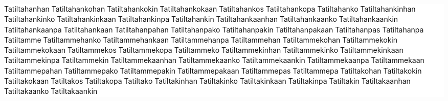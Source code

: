 Tatiltahanhan
Tatiltahankohan
Tatiltahankokin
Tatiltahankokaan
Tatiltahankos
Tatiltahankopa
Tatiltahanko
Tatiltahankinhan
Tatiltahankinko
Tatiltahankinkaan
Tatiltahankinpa
Tatiltahankin
Tatiltahankaanhan
Tatiltahankaanko
Tatiltahankaankin
Tatiltahankaanpa
Tatiltahankaan
Tatiltahanpahan
Tatiltahanpako
Tatiltahanpakin
Tatiltahanpakaan
Tatiltahanpas
Tatiltahanpa
Tatiltamme
Tatiltammehanko
Tatiltammehankaan
Tatiltammehanpa
Tatiltammehan
Tatiltammekohan
Tatiltammekokin
Tatiltammekokaan
Tatiltammekos
Tatiltammekopa
Tatiltammeko
Tatiltammekinhan
Tatiltammekinko
Tatiltammekinkaan
Tatiltammekinpa
Tatiltammekin
Tatiltammekaanhan
Tatiltammekaanko
Tatiltammekaankin
Tatiltammekaanpa
Tatiltammekaan
Tatiltammepahan
Tatiltammepako
Tatiltammepakin
Tatiltammepakaan
Tatiltammepas
Tatiltammepa
Tatiltakohan
Tatiltakokin
Tatiltakokaan
Tatiltakos
Tatiltakopa
Tatiltako
Tatiltakinhan
Tatiltakinko
Tatiltakinkaan
Tatiltakinpa
Tatiltakin
Tatiltakaanhan
Tatiltakaanko
Tatiltakaankin